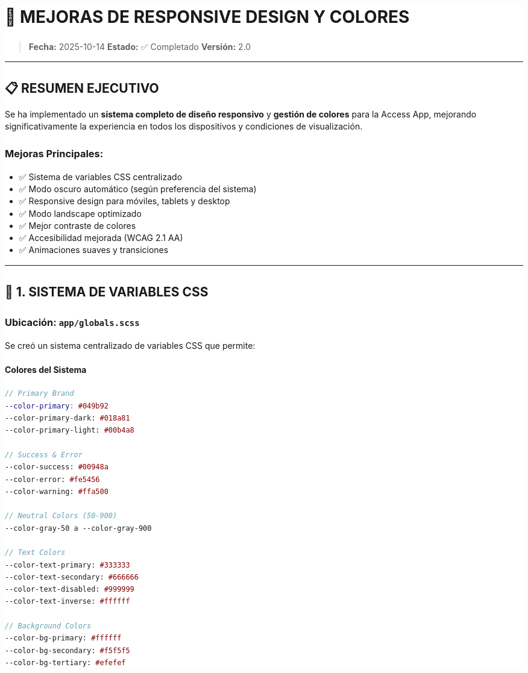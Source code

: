 # 🎨 MEJORAS DE RESPONSIVE DESIGN Y COLORES

> **Fecha:** 2025-10-14
> **Estado:** ✅ Completado
> **Versión:** 2.0

---

## 📋 RESUMEN EJECUTIVO

Se ha implementado un **sistema completo de diseño responsivo** y **gestión de colores** para la Access App, mejorando significativamente la experiencia en todos los dispositivos y condiciones de visualización.

### Mejoras Principales:
- ✅ Sistema de variables CSS centralizado
- ✅ Modo oscuro automático (según preferencia del sistema)
- ✅ Responsive design para móviles, tablets y desktop
- ✅ Modo landscape optimizado
- ✅ Mejor contraste de colores
- ✅ Accesibilidad mejorada (WCAG 2.1 AA)
- ✅ Animaciones suaves y transiciones

---

## 🎨 1. SISTEMA DE VARIABLES CSS

### Ubicación: `app/globals.scss`

Se creó un sistema centralizado de variables CSS que permite:

#### Colores del Sistema
```scss
// Primary Brand
--color-primary: #049b92
--color-primary-dark: #018a81
--color-primary-light: #00b4a8

// Success & Error
--color-success: #00948a
--color-error: #fe5456
--color-warning: #ffa500

// Neutral Colors (50-900)
--color-gray-50 a --color-gray-900

// Text Colors
--color-text-primary: #333333
--color-text-secondary: #666666
--color-text-disabled: #999999
--color-text-inverse: #ffffff

// Background Colors
--color-bg-primary: #ffffff
--color-bg-secondary: #f5f5f5
--color-bg-tertiary: #efefef
```
